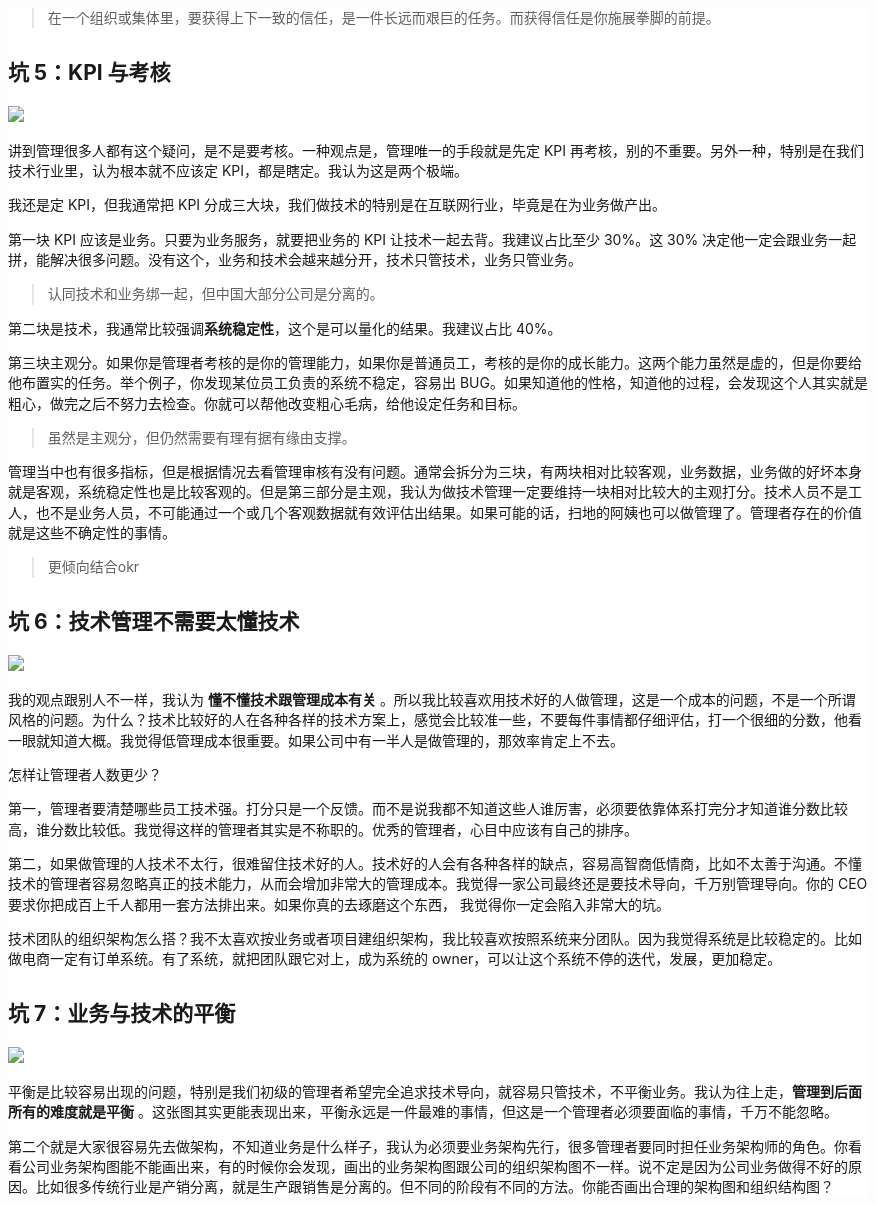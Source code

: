 > 在一个组织或集体里，要获得上下一致的信任，是一件长远而艰巨的任务。而获得信任是你施展拳脚的前提。

## 坑 5：KPI 与考核

![](http://img.9ong.com/images/page/md-1584073256.837794-370.jpg)

讲到管理很多人都有这个疑问，是不是要考核。一种观点是，管理唯一的手段就是先定 KPI 再考核，别的不重要。另外一种，特别是在我们技术行业里，认为根本就不应该定 KPI，都是瞎定。我认为这是两个极端。

我还是定 KPI，但我通常把 KPI 分成三大块，我们做技术的特别是在互联网行业，毕竟是在为业务做产出。

第一块 KPI 应该是业务。只要为业务服务，就要把业务的 KPI 让技术一起去背。我建议占比至少 30%。这 30% 决定他一定会跟业务一起拼，能解决很多问题。没有这个，业务和技术会越来越分开，技术只管技术，业务只管业务。

> 认同技术和业务绑一起，但中国大部分公司是分离的。

第二块是技术，我通常比较强调**系统稳定性**，这个是可以量化的结果。我建议占比 40%。

第三块主观分。如果你是管理者考核的是你的管理能力，如果你是普通员工，考核的是你的成长能力。这两个能力虽然是虚的，但是你要给他布置实的任务。举个例子，你发现某位员工负责的系统不稳定，容易出 BUG。如果知道他的性格，知道他的过程，会发现这个人其实就是粗心，做完之后不努力去检查。你就可以帮他改变粗心毛病，给他设定任务和目标。

> 虽然是主观分，但仍然需要有理有据有缘由支撑。

管理当中也有很多指标，但是根据情况去看管理审核有没有问题。通常会拆分为三块，有两块相对比较客观，业务数据，业务做的好坏本身就是客观，系统稳定性也是比较客观的。但是第三部分是主观，我认为做技术管理一定要维持一块相对比较大的主观打分。技术人员不是工人，也不是业务人员，不可能通过一个或几个客观数据就有效评估出结果。如果可能的话，扫地的阿姨也可以做管理了。管理者存在的价值就是这些不确定性的事情。

> 更倾向结合okr

## 坑 6：技术管理不需要太懂技术

![](http://img.9ong.com/images/page/md-1584073257.1198366-232.jpg)

我的观点跟别人不一样，我认为 **懂不懂技术跟管理成本有关** 。所以我比较喜欢用技术好的人做管理，这是一个成本的问题，不是一个所谓风格的问题。为什么？技术比较好的人在各种各样的技术方案上，感觉会比较准一些，不要每件事情都仔细评估，打一个很细的分数，他看一眼就知道大概。我觉得低管理成本很重要。如果公司中有一半人是做管理的，那效率肯定上不去。

怎样让管理者人数更少？

第一，管理者要清楚哪些员工技术强。打分只是一个反馈。而不是说我都不知道这些人谁厉害，必须要依靠体系打完分才知道谁分数比较高，谁分数比较低。我觉得这样的管理者其实是不称职的。优秀的管理者，心目中应该有自己的排序。

第二，如果做管理的人技术不太行，很难留住技术好的人。技术好的人会有各种各样的缺点，容易高智商低情商，比如不太善于沟通。不懂技术的管理者容易忽略真正的技术能力，从而会增加非常大的管理成本。我觉得一家公司最终还是要技术导向，千万别管理导向。你的 CEO 要求你把成百上千人都用一套方法排出来。如果你真的去琢磨这个东西， 我觉得你一定会陷入非常大的坑。

> 

技术团队的组织架构怎么搭？我不太喜欢按业务或者项目建组织架构，我比较喜欢按照系统来分团队。因为我觉得系统是比较稳定的。比如做电商一定有订单系统。有了系统，就把团队跟它对上，成为系统的 owner，可以让这个系统不停的迭代，发展，更加稳定。

## 坑 7：业务与技术的平衡

![](http://img.9ong.com/images/page/md-1584073257.3980033-407.jpg)

平衡是比较容易出现的问题，特别是我们初级的管理者希望完全追求技术导向，就容易只管技术，不平衡业务。我认为往上走，**管理到后面所有的难度就是平衡** 。这张图其实更能表现出来，平衡永远是一件最难的事情，但这是一个管理者必须要面临的事情，千万不能忽略。

第二个就是大家很容易先去做架构，不知道业务是什么样子，我认为必须要业务架构先行，很多管理者要同时担任业务架构师的角色。你看看公司业务架构图能不能画出来，有的时候你会发现，画出的业务架构图跟公司的组织架构图不一样。说不定是因为公司业务做得不好的原因。比如很多传统行业是产销分离，就是生产跟销售是分离的。但不同的阶段有不同的方法。你能否画出合理的架构图和组织结构图？
